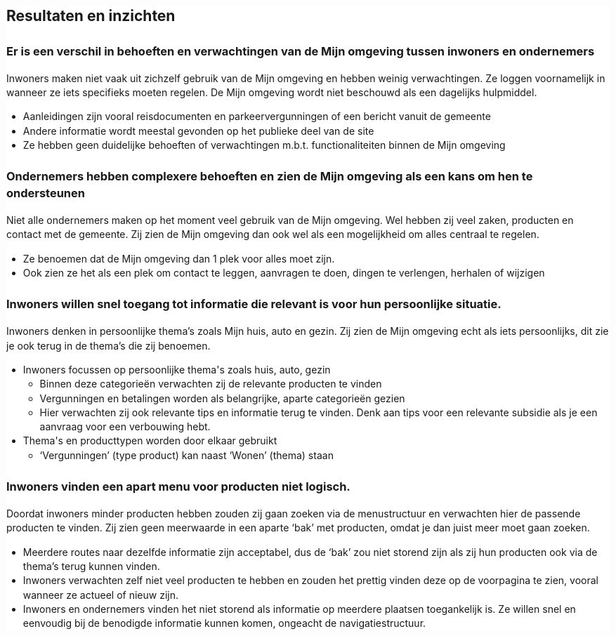 ## Resultaten en inzichten

### Er is een verschil in behoeften en verwachtingen van de Mijn omgeving tussen inwoners en ondernemers

Inwoners maken niet vaak uit zichzelf gebruik van de Mijn omgeving en hebben weinig verwachtingen. Ze loggen voornamelijk in wanneer ze iets specifieks moeten regelen. De Mijn omgeving wordt niet beschouwd als een dagelijks hulpmiddel.

- Aanleidingen zijn vooral reisdocumenten en parkeervergunningen of een bericht vanuit de gemeente
- Andere informatie wordt meestal gevonden op het publieke deel van de site
- Ze hebben geen duidelijke behoeften of verwachtingen m.b.t. functionaliteiten binnen de Mijn omgeving

### Ondernemers hebben complexere behoeften en zien de Mijn omgeving als een kans om hen te ondersteunen

Niet alle ondernemers maken op het moment veel gebruik van de Mijn omgeving. Wel hebben zij veel zaken, producten en contact met de gemeente. Zij zien de Mijn omgeving dan ook wel als een mogelijkheid om alles centraal te regelen.

- Ze benoemen dat de Mijn omgeving dan 1 plek voor alles moet zijn.
- Ook zien ze het als een plek om contact te leggen, aanvragen te doen, dingen te verlengen, herhalen of wijzigen

### Inwoners willen snel toegang tot informatie die relevant is voor hun persoonlijke situatie.

Inwoners denken in persoonlijke thema’s zoals Mijn huis, auto en gezin. Zij zien de Mijn omgeving echt als iets persoonlijks, dit zie je ook terug in de thema’s die zij benoemen.

- Inwoners focussen op persoonlijke thema's zoals huis, auto, gezin
  - Binnen deze categorieën verwachten zij de relevante producten te vinden
  - Vergunningen en betalingen worden als belangrijke, aparte categorieën gezien
  - Hier verwachten zij ook relevante tips en informatie terug te vinden. Denk aan tips voor een relevante subsidie als je een aanvraag voor een verbouwing hebt.
- Thema's en producttypen worden door elkaar gebruikt
  - ‘Vergunningen’ (type product) kan naast ‘Wonen’ (thema) staan

### Inwoners vinden een apart menu voor producten niet logisch.

Doordat inwoners minder producten hebben zouden zij gaan zoeken via de menustructuur en verwachten hier de passende producten te vinden. Zij zien geen meerwaarde in een aparte ‘bak’ met producten, omdat je dan juist meer moet gaan zoeken.

- Meerdere routes naar dezelfde informatie zijn acceptabel, dus de ‘bak’ zou niet storend zijn als zij hun producten ook via de thema’s terug kunnen vinden.
- Inwoners verwachten zelf niet veel producten te hebben en zouden het prettig vinden deze op de voorpagina te zien, vooral wanneer ze actueel of nieuw zijn.
- Inwoners en ondernemers vinden het niet storend als informatie op meerdere plaatsen toegankelijk is. Ze willen snel en eenvoudig bij de benodigde informatie kunnen komen, ongeacht de navigatiestructuur.
